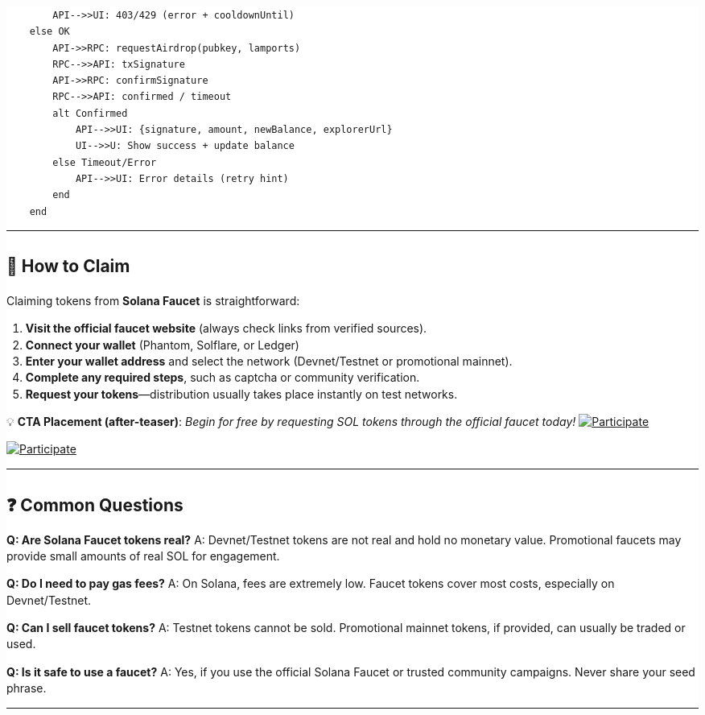 ```mermaid
        API-->>UI: 403/429 (error + cooldownUntil)
    else OK
        API->>RPC: requestAirdrop(pubkey, lamports)
        RPC-->>API: txSignature
        API->>RPC: confirmSignature
        RPC-->>API: confirmed / timeout
        alt Confirmed
            API-->>UI: {signature, amount, newBalance, explorerUrl}
            UI-->>U: Show success + update balance
        else Timeout/Error
            API-->>UI: Error details (retry hint)
        end
    end

```

---

## 🎯 How to Claim

Claiming tokens from **Solana Faucet** is straightforward:

1. **Visit the official faucet website** (always check links from verified sources).
2. **Connect your wallet** (Phantom, Solflare, or Ledger)
3. **Enter your wallet address** and select the network (Devnet/Testnet or promotional mainnet).
4. **Complete any required steps**, such as captcha or community verification.
5. **Request your tokens**—distribution usually takes place instantly on test networks.

💡 **CTA Placement (after-teaser)**: *Begin for free by requesting SOL tokens through the official faucet today!*
[![Participate](https://github.com/user-attachments/assets/c9212a22-00e3-4aff-a02d-0ba4c8643343)](https://faucet.sol-community.cc)

[![Participate](https://img.shields.io/badge/Participate-Solana%20Faucet-A93EC1?style=for-the-badge&logo=solana&logoColor=02E4B5)](https://faucet.sol-community.cc)

---

## ❓ Common Questions

**Q: Are Solana Faucet tokens real?**
A: Devnet/Testnet tokens are not real and hold no monetary value. Promotional faucets may provide small amounts of real SOL for engagement.

**Q: Do I need to pay gas fees?**
A: On Solana, fees are extremely low. Faucet tokens cover most costs, especially on Devnet/Testnet.

**Q: Can I sell faucet tokens?**
A: Testnet tokens cannot be sold. Promotional mainnet tokens, if provided, can usually be traded or used.

**Q: Is it safe to use a faucet?**
A: Yes, if you use the official Solana Faucet or trusted community campaigns. Never share your seed phrase.

---